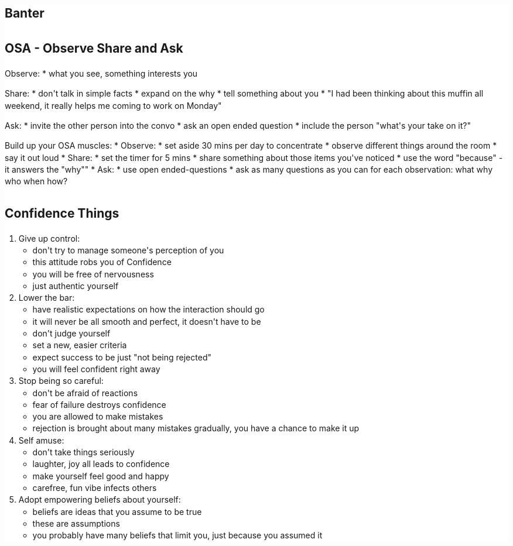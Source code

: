 ## Banter

## OSA - Observe Share and Ask

Observe:
    * what you see, something interests you

Share:
    * don't talk in simple facts
    * expand on the why
    * tell something about you
    * "I had been thinking about this muffin all weekend, it really helps me coming to work on Monday"

Ask:
    * invite the other person into the convo
    * ask an open ended question
    * include the person "what's your take on it?"

Build up your OSA muscles:
    * Observe:
        * set aside 30 mins per day to concentrate
        * observe different things around the room
        * say it out loud
    * Share:
        * set the timer for 5 mins
        * share something about those items you've noticed
        * use the word "because" - it answers the "why""
    * Ask:
        * use open ended-questions
        * ask as many questions as you can for each observation: what why who when how?

## Confidence Things

1. Give up control:
    * don't try to manage someone's perception of you 
    * this attitude robs you of Confidence
    * you will be free of nervousness
    * just authentic yourself
2. Lower the bar:
    * have realistic expectations on how the interaction should go
    * it will never be all smooth and perfect, it doesn't have to be
    * don't judge yourself
    * set a new, easier criteria
    * expect success to be just "not being rejected"
    * you will feel confident right away
3. Stop being so careful:
    * don't be afraid of reactions
    * fear of failure destroys confidence
    * you are allowed to make mistakes
    * rejection is brought about many mistakes gradually, you have a chance to make it up
4. Self amuse:
    * don't take things seriously
    * laughter, joy all leads to confidence
    * make yourself feel good and happy
    * carefree, fun vibe infects others
5. Adopt empowering beliefs about yourself:
    * beliefs are ideas that you assume to be true
    * these are assumptions
    * you probably have many beliefs that limit you, just because you assumed it
